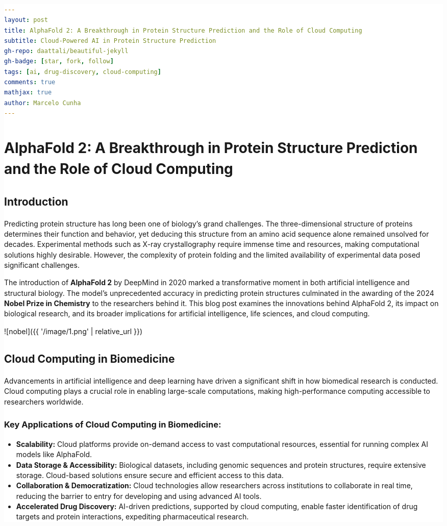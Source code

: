 ```yaml
---
layout: post
title: AlphaFold 2: A Breakthrough in Protein Structure Prediction and the Role of Cloud Computing
subtitle: Cloud-Powered AI in Protein Structure Prediction
gh-repo: daattali/beautiful-jekyll
gh-badge: [star, fork, follow]
tags: [ai, drug-discovery, cloud-computing]
comments: true
mathjax: true
author: Marcelo Cunha
---
```


# **AlphaFold 2: A Breakthrough in Protein Structure Prediction and the Role of Cloud Computing**

## **Introduction**

Predicting protein structure has long been one of biology’s grand challenges. The three-dimensional structure of proteins determines their function and behavior, yet deducing this structure from an amino acid sequence alone remained unsolved for decades. Experimental methods such as X-ray crystallography require immense time and resources, making computational solutions highly desirable. However, the complexity of protein folding and the limited availability of experimental data posed significant challenges.

The introduction of **AlphaFold 2** by DeepMind in 2020 marked a transformative moment in both artificial intelligence and structural biology. The model’s unprecedented accuracy in predicting protein structures culminated in the awarding of the 2024 **Nobel Prize in Chemistry** to the researchers behind it. This blog post examines the innovations behind AlphaFold 2, its impact on biological research, and its broader implications for artificial intelligence, life sciences, and cloud computing.

![nobel]({{ '/image/1.png' | relative_url }})

## **Cloud Computing in Biomedicine**

Advancements in artificial intelligence and deep learning have driven a significant shift in how biomedical research is conducted. Cloud computing plays a crucial role in enabling large-scale computations, making high-performance computing accessible to researchers worldwide. 

### **Key Applications of Cloud Computing in Biomedicine:**
- **Scalability:** Cloud platforms provide on-demand access to vast computational resources, essential for running complex AI models like AlphaFold.
- **Data Storage & Accessibility:** Biological datasets, including genomic sequences and protein structures, require extensive storage. Cloud-based solutions ensure secure and efficient access to this data.
- **Collaboration & Democratization:** Cloud technologies allow researchers across institutions to collaborate in real time, reducing the barrier to entry for developing and using advanced AI tools.
- **Accelerated Drug Discovery:** AI-driven predictions, supported by cloud computing, enable faster identification of drug targets and protein interactions, expediting pharmaceutical research.
